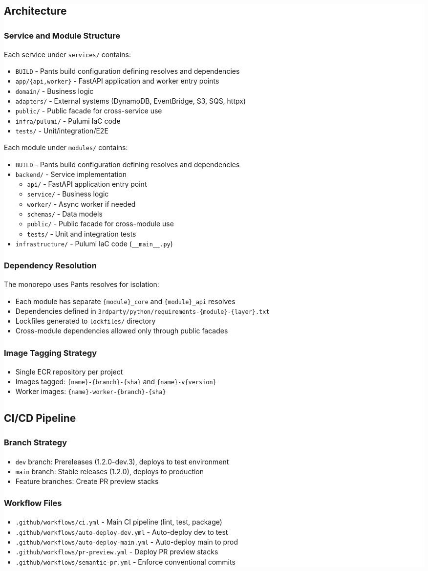 ```bash
```

## Architecture

### Service and Module Structure
Each service under `services/` contains:
- `BUILD` - Pants build configuration defining resolves and dependencies
- `app/{api,worker}` - FastAPI application and worker entry points
- `domain/` - Business logic
- `adapters/` - External systems (DynamoDB, EventBridge, S3, SQS, httpx)
- `public/` - Public facade for cross-service use
- `infra/pulumi/` - Pulumi IaC code
- `tests/` - Unit/integration/E2E

Each module under `modules/` contains:
- `BUILD` - Pants build configuration defining resolves and dependencies
- `backend/` - Service implementation
  - `api/` - FastAPI application entry point
  - `service/` - Business logic
  - `worker/` - Async worker if needed
  - `schemas/` - Data models
  - `public/` - Public facade for cross-module use
  - `tests/` - Unit and integration tests
- `infrastructure/` - Pulumi IaC code (`__main__.py`)

### Dependency Resolution
The monorepo uses Pants resolves for isolation:
- Each module has separate `{module}_core` and `{module}_api` resolves
- Dependencies defined in `3rdparty/python/requirements-{module}-{layer}.txt`
- Lockfiles generated to `lockfiles/` directory
- Cross-module dependencies allowed only through public facades

### Image Tagging Strategy
- Single ECR repository per project
- Images tagged: `{name}-{branch}-{sha}` and `{name}-v{version}`
- Worker images: `{name}-worker-{branch}-{sha}`

## CI/CD Pipeline

### Branch Strategy
- `dev` branch: Prereleases (1.2.0-dev.3), deploys to test environment
- `main` branch: Stable releases (1.2.0), deploys to production
- Feature branches: Create PR preview stacks

### Workflow Files
- `.github/workflows/ci.yml` - Main CI pipeline (lint, test, package)
- `.github/workflows/auto-deploy-dev.yml` - Auto-deploy dev to test
- `.github/workflows/auto-deploy-main.yml` - Auto-deploy main to prod
- `.github/workflows/pr-preview.yml` - Deploy PR preview stacks
- `.github/workflows/semantic-pr.yml` - Enforce conventional commits
